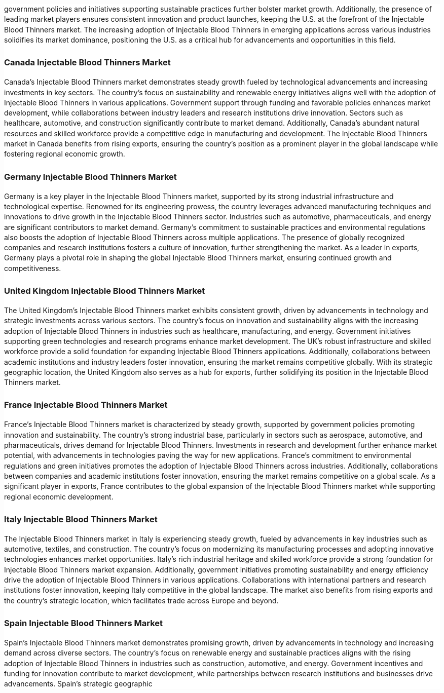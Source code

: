 government policies and initiatives supporting sustainable practices further bolster market growth. Additionally, the presence of leading market players ensures consistent innovation and product launches, keeping the U.S. at the forefront of the Injectable Blood Thinners market. The increasing adoption of Injectable Blood Thinners in emerging applications across various industries solidifies its market dominance, positioning the U.S. as a critical hub for advancements and opportunities in this field.</p><h3>Canada Injectable Blood Thinners Market</h3><p>Canada&rsquo;s Injectable Blood Thinners market demonstrates steady growth fueled by technological advancements and increasing investments in key sectors. The country&rsquo;s focus on sustainability and renewable energy initiatives aligns well with the adoption of Injectable Blood Thinners in various applications. Government support through funding and favorable policies enhances market development, while collaborations between industry leaders and research institutions drive innovation. Sectors such as healthcare, automotive, and construction significantly contribute to market demand. Additionally, Canada&rsquo;s abundant natural resources and skilled workforce provide a competitive edge in manufacturing and development. The Injectable Blood Thinners market in Canada benefits from rising exports, ensuring the country&rsquo;s position as a prominent player in the global landscape while fostering regional economic growth.</p><h3>Germany Injectable Blood Thinners Market</h3><p>Germany is a key player in the Injectable Blood Thinners market, supported by its strong industrial infrastructure and technological expertise. Renowned for its engineering prowess, the country leverages advanced manufacturing techniques and innovations to drive growth in the Injectable Blood Thinners sector. Industries such as automotive, pharmaceuticals, and energy are significant contributors to market demand. Germany&rsquo;s commitment to sustainable practices and environmental regulations also boosts the adoption of Injectable Blood Thinners across multiple applications. The presence of globally recognized companies and research institutions fosters a culture of innovation, further strengthening the market. As a leader in exports, Germany plays a pivotal role in shaping the global Injectable Blood Thinners market, ensuring continued growth and competitiveness.</p><h3>United Kingdom Injectable Blood Thinners Market</h3><p>The United Kingdom&rsquo;s Injectable Blood Thinners market exhibits consistent growth, driven by advancements in technology and strategic investments across various sectors. The country&rsquo;s focus on innovation and sustainability aligns with the increasing adoption of Injectable Blood Thinners in industries such as healthcare, manufacturing, and energy. Government initiatives supporting green technologies and research programs enhance market development. The UK&rsquo;s robust infrastructure and skilled workforce provide a solid foundation for expanding Injectable Blood Thinners applications. Additionally, collaborations between academic institutions and industry leaders foster innovation, ensuring the market remains competitive globally. With its strategic geographic location, the United Kingdom also serves as a hub for exports, further solidifying its position in the Injectable Blood Thinners market.</p><h3>France Injectable Blood Thinners Market</h3><p>France&rsquo;s Injectable Blood Thinners market is characterized by steady growth, supported by government policies promoting innovation and sustainability. The country&rsquo;s strong industrial base, particularly in sectors such as aerospace, automotive, and pharmaceuticals, drives demand for Injectable Blood Thinners. Investments in research and development further enhance market potential, with advancements in technologies paving the way for new applications. France&rsquo;s commitment to environmental regulations and green initiatives promotes the adoption of Injectable Blood Thinners across industries. Additionally, collaborations between companies and academic institutions foster innovation, ensuring the market remains competitive on a global scale. As a significant player in exports, France contributes to the global expansion of the Injectable Blood Thinners market while supporting regional economic development.</p><h3>Italy Injectable Blood Thinners Market</h3><p>The Injectable Blood Thinners market in Italy is experiencing steady growth, fueled by advancements in key industries such as automotive, textiles, and construction. The country&rsquo;s focus on modernizing its manufacturing processes and adopting innovative technologies enhances market opportunities. Italy&rsquo;s rich industrial heritage and skilled workforce provide a strong foundation for Injectable Blood Thinners market expansion. Additionally, government initiatives promoting sustainability and energy efficiency drive the adoption of Injectable Blood Thinners in various applications. Collaborations with international partners and research institutions foster innovation, keeping Italy competitive in the global landscape. The market also benefits from rising exports and the country&rsquo;s strategic location, which facilitates trade across Europe and beyond.</p><h3>Spain Injectable Blood Thinners Market</h3><p>Spain&rsquo;s Injectable Blood Thinners market demonstrates promising growth, driven by advancements in technology and increasing demand across diverse sectors. The country&rsquo;s focus on renewable energy and sustainable practices aligns with the rising adoption of Injectable Blood Thinners in industries such as construction, automotive, and energy. Government incentives and funding for innovation contribute to market development, while partnerships between research institutions and businesses drive advancements. Spain&rsquo;s strategic geographic